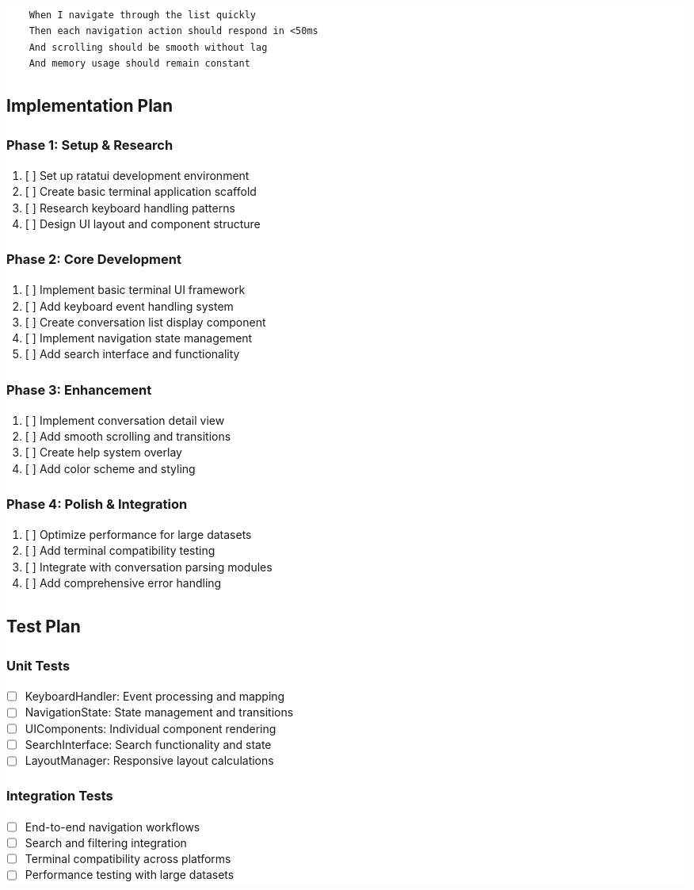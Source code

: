 ```gherkin
    When I navigate through the list quickly
    Then each navigation action should respond in <50ms
    And scrolling should be smooth without lag
    And memory usage should remain constant
```

## Implementation Plan

### Phase 1: Setup & Research
1. [ ] Set up ratatui development environment
2. [ ] Create basic terminal application scaffold
3. [ ] Research keyboard handling patterns
4. [ ] Design UI layout and component structure

### Phase 2: Core Development
1. [ ] Implement basic terminal UI framework
2. [ ] Add keyboard event handling system
3. [ ] Create conversation list display component
4. [ ] Implement navigation state management
5. [ ] Add search interface and functionality

### Phase 3: Enhancement
1. [ ] Implement conversation detail view
2. [ ] Add smooth scrolling and transitions
3. [ ] Create help system overlay
4. [ ] Add color scheme and styling

### Phase 4: Polish & Integration
1. [ ] Optimize performance for large datasets
2. [ ] Add terminal compatibility testing
3. [ ] Integrate with conversation parsing modules
4. [ ] Add comprehensive error handling

## Test Plan

### Unit Tests
- [ ] KeyboardHandler: Event processing and mapping
- [ ] NavigationState: State management and transitions
- [ ] UIComponents: Individual component rendering
- [ ] SearchInterface: Search functionality and state
- [ ] LayoutManager: Responsive layout calculations

### Integration Tests
- [ ] End-to-end navigation workflows
- [ ] Search and filtering integration
- [ ] Terminal compatibility across platforms
- [ ] Performance testing with large datasets
